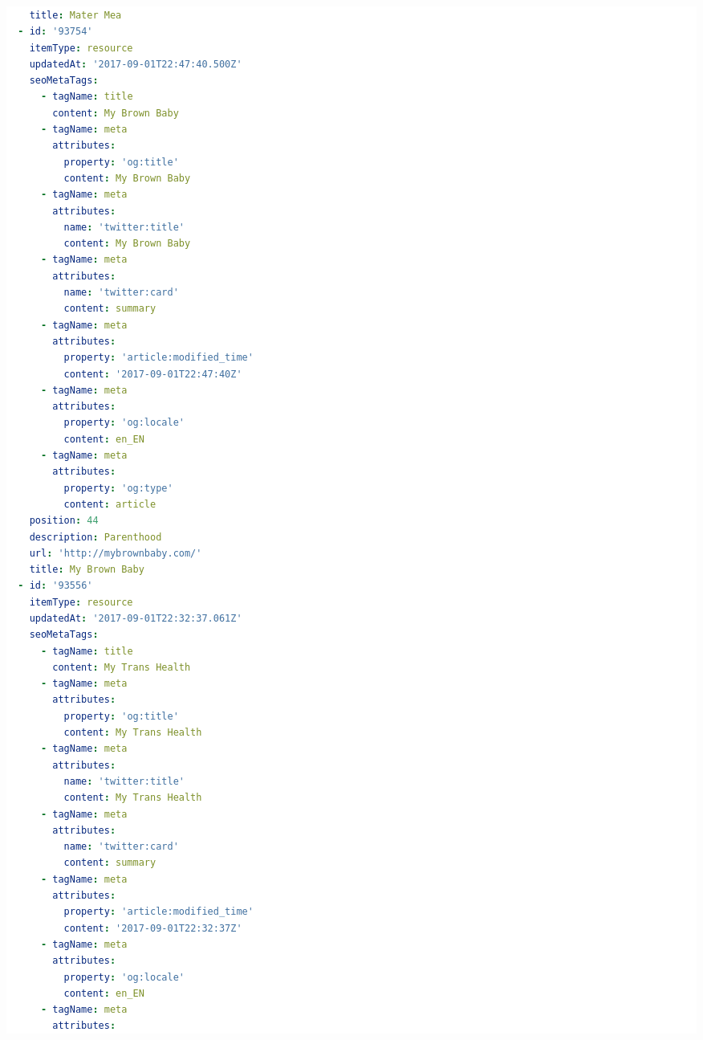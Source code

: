 ```yaml
    title: Mater Mea
  - id: '93754'
    itemType: resource
    updatedAt: '2017-09-01T22:47:40.500Z'
    seoMetaTags:
      - tagName: title
        content: My Brown Baby
      - tagName: meta
        attributes:
          property: 'og:title'
          content: My Brown Baby
      - tagName: meta
        attributes:
          name: 'twitter:title'
          content: My Brown Baby
      - tagName: meta
        attributes:
          name: 'twitter:card'
          content: summary
      - tagName: meta
        attributes:
          property: 'article:modified_time'
          content: '2017-09-01T22:47:40Z'
      - tagName: meta
        attributes:
          property: 'og:locale'
          content: en_EN
      - tagName: meta
        attributes:
          property: 'og:type'
          content: article
    position: 44
    description: Parenthood
    url: 'http://mybrownbaby.com/'
    title: My Brown Baby
  - id: '93556'
    itemType: resource
    updatedAt: '2017-09-01T22:32:37.061Z'
    seoMetaTags:
      - tagName: title
        content: My Trans Health
      - tagName: meta
        attributes:
          property: 'og:title'
          content: My Trans Health
      - tagName: meta
        attributes:
          name: 'twitter:title'
          content: My Trans Health
      - tagName: meta
        attributes:
          name: 'twitter:card'
          content: summary
      - tagName: meta
        attributes:
          property: 'article:modified_time'
          content: '2017-09-01T22:32:37Z'
      - tagName: meta
        attributes:
          property: 'og:locale'
          content: en_EN
      - tagName: meta
        attributes:
```